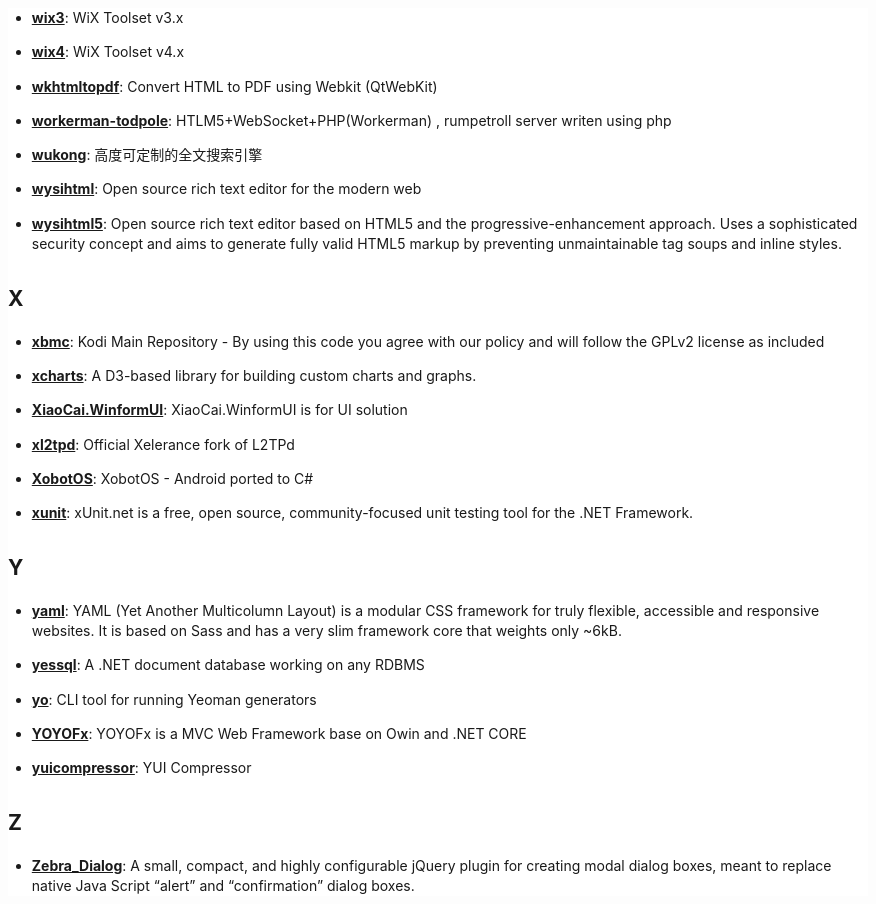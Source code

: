 - [**wix3**](https://github.com/wixtoolset/wix3): WiX Toolset v3.x

- [**wix4**](https://github.com/wixtoolset/wix4): WiX Toolset v4.x

- [**wkhtmltopdf**](https://github.com/wkhtmltopdf/wkhtmltopdf): Convert HTML to PDF using Webkit (QtWebKit)

- [**workerman-todpole**](https://github.com/walkor/workerman-todpole): HTLM5+WebSocket+PHP(Workerman) , rumpetroll server writen using php

- [**wukong**](https://github.com/huichen/wukong): 高度可定制的全文搜索引擎

- [**wysihtml**](https://github.com/Voog/wysihtml): Open source rich text editor for the modern web

- [**wysihtml5**](https://github.com/xing/wysihtml5): Open source rich text editor based on HTML5 and the progressive-enhancement approach. Uses a sophisticated security concept and aims to generate fully valid HTML5 markup by preventing unmaintainable tag soups and inline styles.

## X

- [**xbmc**](https://github.com/xbmc/xbmc): Kodi Main Repository - By using this code you agree with our policy and will follow the GPLv2 license as included

- [**xcharts**](https://github.com/tenXer/xcharts): A D3-based library for building custom charts and graphs.

- [**XiaoCai.WinformUI**](https://github.com/aganqin/XiaoCai.WinformUI): XiaoCai.WinformUI is for UI solution

- [**xl2tpd**](https://github.com/xelerance/xl2tpd): Official Xelerance fork of L2TPd

- [**XobotOS**](https://github.com/xamarin/XobotOS): XobotOS - Android ported to C#

- [**xunit**](https://github.com/xunit/xunit): xUnit.net is a free, open source, community-focused unit testing tool for the .NET Framework.

## Y

- [**yaml**](https://github.com/yamlcss/yaml): YAML (Yet Another Multicolumn Layout) is a modular CSS framework for truly flexible, accessible and responsive websites. It is based on Sass and has a very slim framework core that weights only ~6kB.

- [**yessql**](https://github.com/sebastienros/yessql): A .NET document database working on any RDBMS

- [**yo**](https://github.com/yeoman/yo): CLI tool for running Yeoman generators

- [**YOYOFx**](https://github.com/maxzhang1985/YOYOFx): YOYOFx is a MVC Web Framework base on Owin and .NET CORE

- [**yuicompressor**](https://github.com/yui/yuicompressor): YUI Compressor

## Z

- [**Zebra_Dialog**](https://github.com/stefangabos/Zebra_Dialog): A small, compact, and highly configurable jQuery plugin for creating modal dialog boxes, meant to replace native Java Script “alert” and “confirmation” dialog boxes.

